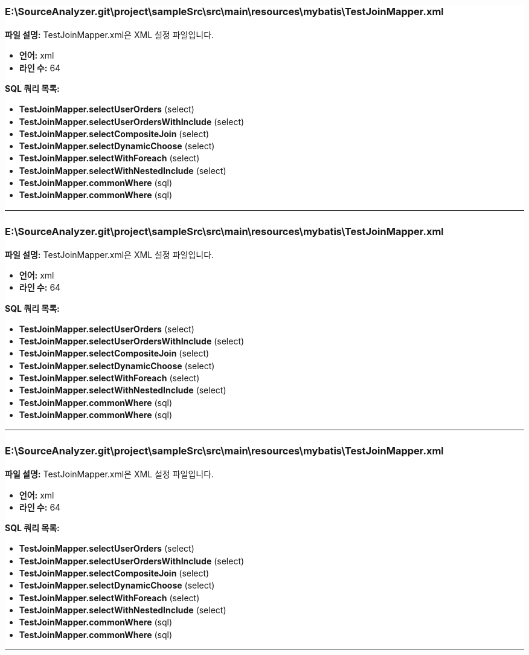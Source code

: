 
### E:\SourceAnalyzer.git\project\sampleSrc\src\main\resources\mybatis\TestJoinMapper.xml

**파일 설명:** TestJoinMapper.xml은 XML 설정 파일입니다.

- **언어:** xml
- **라인 수:** 64

**SQL 쿼리 목록:**
- **TestJoinMapper.selectUserOrders** (select)
- **TestJoinMapper.selectUserOrdersWithInclude** (select)
- **TestJoinMapper.selectCompositeJoin** (select)
- **TestJoinMapper.selectDynamicChoose** (select)
- **TestJoinMapper.selectWithForeach** (select)
- **TestJoinMapper.selectWithNestedInclude** (select)
- **TestJoinMapper.commonWhere** (sql)
- **TestJoinMapper.commonWhere** (sql)

---

### E:\SourceAnalyzer.git\project\sampleSrc\src\main\resources\mybatis\TestJoinMapper.xml

**파일 설명:** TestJoinMapper.xml은 XML 설정 파일입니다.

- **언어:** xml
- **라인 수:** 64

**SQL 쿼리 목록:**
- **TestJoinMapper.selectUserOrders** (select)
- **TestJoinMapper.selectUserOrdersWithInclude** (select)
- **TestJoinMapper.selectCompositeJoin** (select)
- **TestJoinMapper.selectDynamicChoose** (select)
- **TestJoinMapper.selectWithForeach** (select)
- **TestJoinMapper.selectWithNestedInclude** (select)
- **TestJoinMapper.commonWhere** (sql)
- **TestJoinMapper.commonWhere** (sql)

---

### E:\SourceAnalyzer.git\project\sampleSrc\src\main\resources\mybatis\TestJoinMapper.xml

**파일 설명:** TestJoinMapper.xml은 XML 설정 파일입니다.

- **언어:** xml
- **라인 수:** 64

**SQL 쿼리 목록:**
- **TestJoinMapper.selectUserOrders** (select)
- **TestJoinMapper.selectUserOrdersWithInclude** (select)
- **TestJoinMapper.selectCompositeJoin** (select)
- **TestJoinMapper.selectDynamicChoose** (select)
- **TestJoinMapper.selectWithForeach** (select)
- **TestJoinMapper.selectWithNestedInclude** (select)
- **TestJoinMapper.commonWhere** (sql)
- **TestJoinMapper.commonWhere** (sql)

---